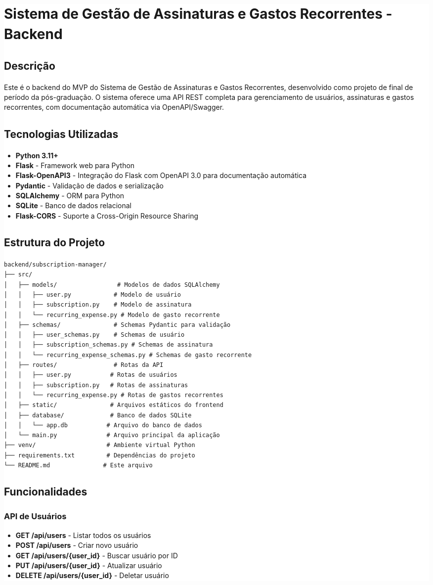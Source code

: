 # Sistema de Gestão de Assinaturas e Gastos Recorrentes - Backend

## Descrição

Este é o backend do MVP do Sistema de Gestão de Assinaturas e Gastos Recorrentes, desenvolvido como projeto de final de período da pós-graduação. O sistema oferece uma API REST completa para gerenciamento de usuários, assinaturas e gastos recorrentes, com documentação automática via OpenAPI/Swagger.

## Tecnologias Utilizadas

- **Python 3.11+**
- **Flask** - Framework web para Python
- **Flask-OpenAPI3** - Integração do Flask com OpenAPI 3.0 para documentação automática
- **Pydantic** - Validação de dados e serialização
- **SQLAlchemy** - ORM para Python
- **SQLite** - Banco de dados relacional
- **Flask-CORS** - Suporte a Cross-Origin Resource Sharing

## Estrutura do Projeto

```
backend/subscription-manager/
├── src/
│   ├── models/                 # Modelos de dados SQLAlchemy
│   │   ├── user.py            # Modelo de usuário
│   │   ├── subscription.py    # Modelo de assinatura
│   │   └── recurring_expense.py # Modelo de gasto recorrente
│   ├── schemas/               # Schemas Pydantic para validação
│   │   ├── user_schemas.py    # Schemas de usuário
│   │   ├── subscription_schemas.py # Schemas de assinatura
│   │   └── recurring_expense_schemas.py # Schemas de gasto recorrente
│   ├── routes/                # Rotas da API
│   │   ├── user.py           # Rotas de usuários
│   │   ├── subscription.py   # Rotas de assinaturas
│   │   └── recurring_expense.py # Rotas de gastos recorrentes
│   ├── static/               # Arquivos estáticos do frontend
│   ├── database/             # Banco de dados SQLite
│   │   └── app.db           # Arquivo do banco de dados
│   └── main.py              # Arquivo principal da aplicação
├── venv/                    # Ambiente virtual Python
├── requirements.txt         # Dependências do projeto
└── README.md               # Este arquivo
```

## Funcionalidades

### API de Usuários
- **GET /api/users** - Listar todos os usuários
- **POST /api/users** - Criar novo usuário
- **GET /api/users/{user_id}** - Buscar usuário por ID
- **PUT /api/users/{user_id}** - Atualizar usuário
- **DELETE /api/users/{user_id}** - Deletar usuário
